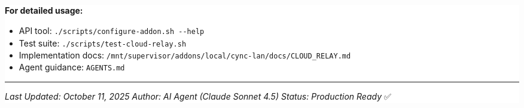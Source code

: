 **For detailed usage:**
- API tool: `./scripts/configure-addon.sh --help`
- Test suite: `./scripts/test-cloud-relay.sh`
- Implementation docs: `/mnt/supervisor/addons/local/cync-lan/docs/CLOUD_RELAY.md`
- Agent guidance: `AGENTS.md`

---

*Last Updated: October 11, 2025*
*Author: AI Agent (Claude Sonnet 4.5)*
*Status: Production Ready* ✅

